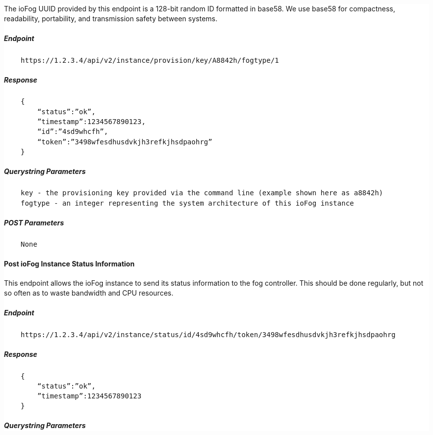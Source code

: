 The ioFog UUID provided by this endpoint is a 128-bit random ID formatted in base58. We use base58 for compactness, readability, portability, and transmission safety between systems.

##### Endpoint

<pre>
	https://1.2.3.4/api/v2/instance/provision/key/A8842h/fogtype/1
</pre>

##### Response

<pre>
	{
		“status”:”ok”,
		”timestamp”:1234567890123,
		“id”:”4sd9whcfh”,
		“token”:”3498wfesdhusdvkjh3refkjhsdpaohrg”
	}
</pre>

##### Querystring Parameters

<pre>
	key - the provisioning key provided via the command line (example shown here as a8842h)
	fogtype - an integer representing the system architecture of this ioFog instance
</pre>

##### POST Parameters

<pre>
	None
</pre>


#### Post ioFog Instance Status Information

This endpoint allows the ioFog instance to send its status information to the fog controller. This should be done regularly, but not so often as to waste bandwidth and CPU resources.

##### Endpoint

<pre>
	https://1.2.3.4/api/v2/instance/status/id/4sd9whcfh/token/3498wfesdhusdvkjh3refkjhsdpaohrg
</pre>

##### Response

<pre>
	{
		“status”:”ok”,
		”timestamp”:1234567890123
	}
</pre>

##### Querystring Parameters
